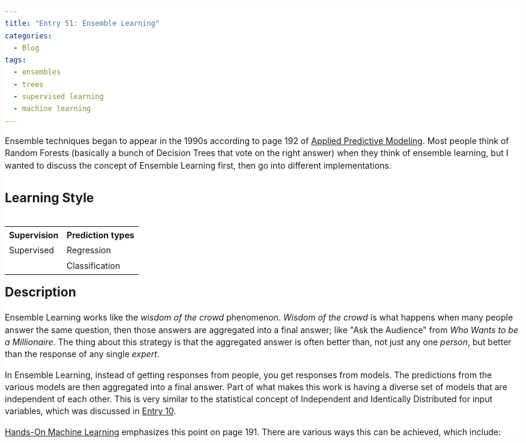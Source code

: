 ```yaml
---
title: "Entry 51: Ensemble Learning"
categories:
  - Blog
tags:
  - ensembles
  - trees
  - supervised learning
  - machine learning
---
```


Ensemble techniques began to appear in the 1990s according to page 192 of [Applied Predictive Modeling](https://www.amazon.com/Applied-Predictive-Modeling-Max-Kuhn-ebook/dp/B00K15TZU0). Most people think of Random Forests (basically a bunch of Decision Trees that vote on the right answer) when they think of ensemble learning, but I wanted to discuss the concept of Ensemble Learning first, then go into different implementations.

## Learning Style

<table align='left'>
    <tr>
        <th>Supervision</th>
        <th>Prediction types</th>
    </tr>
    <tr>
        <td>Supervised</td>
        <td>Regression</td>
    </tr>
    <tr>
        <td></td>
        <td>Classification</td>
    </tr>
</table>

## Description

Ensemble Learning works like the *wisdom of the crowd* phenomenon. *Wisdom of the crowd* is what happens when many people answer the same question, then those answers are aggregated into a final answer; like "Ask the Audience" from *Who Wants to be a Millionaire*. The thing about this strategy is that the aggregated answer is often better than, not just any one *person*, but better than the response of any single *expert*.

In Ensemble Learning, instead of getting responses from people, you get responses from models. The predictions from the various models are then aggregated into a final answer. Part of what makes this work is having a diverse set of models that are independent of each other. This is very similar to the statistical concept of Independent and Identically Distributed for input variables, which was discussed in [Entry 10](https://julielinx.github.io/blog/10_reorder_and_predict/).

[Hands-On Machine Learning](https://www.amazon.com/Hands-Machine-Learning-Scikit-Learn-TensorFlow/dp/1492032646) emphasizes this point on page 191. There are various ways this can be achieved, which include:
